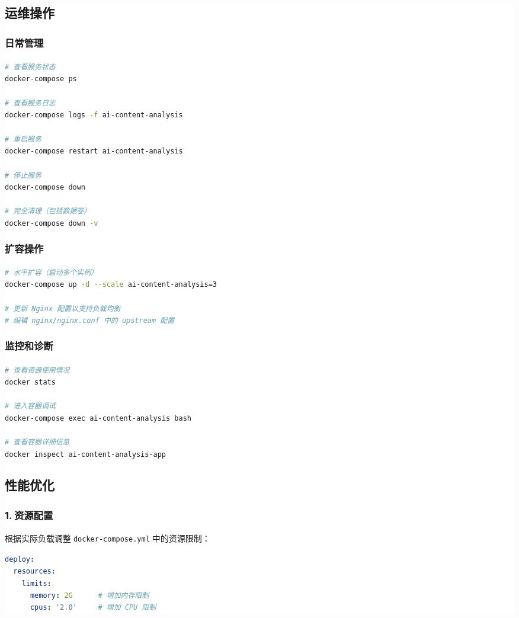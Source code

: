 ## 运维操作

### 日常管理

```bash
# 查看服务状态
docker-compose ps

# 查看服务日志
docker-compose logs -f ai-content-analysis

# 重启服务
docker-compose restart ai-content-analysis

# 停止服务
docker-compose down

# 完全清理（包括数据卷）
docker-compose down -v
```

### 扩容操作

```bash
# 水平扩容（启动多个实例）
docker-compose up -d --scale ai-content-analysis=3

# 更新 Nginx 配置以支持负载均衡
# 编辑 nginx/nginx.conf 中的 upstream 配置
```

### 监控和诊断

```bash
# 查看资源使用情况
docker stats

# 进入容器调试
docker-compose exec ai-content-analysis bash

# 查看容器详细信息
docker inspect ai-content-analysis-app
```

## 性能优化

### 1. 资源配置

根据实际负载调整 `docker-compose.yml` 中的资源限制：
```yaml
deploy:
  resources:
    limits:
      memory: 2G      # 增加内存限制
      cpus: '2.0'     # 增加 CPU 限制
```

